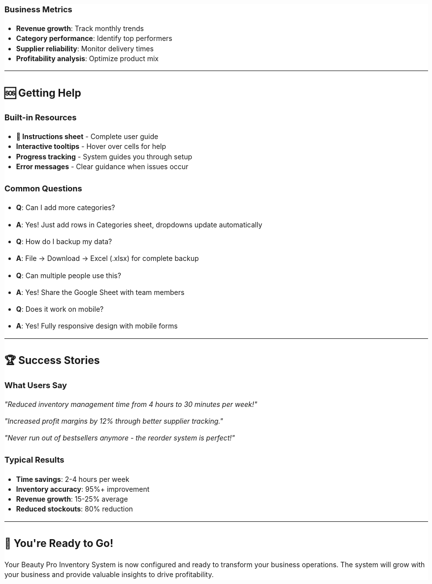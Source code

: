 ### **Business Metrics**
- **Revenue growth**: Track monthly trends
- **Category performance**: Identify top performers
- **Supplier reliability**: Monitor delivery times
- **Profitability analysis**: Optimize product mix

---

## 🆘 Getting Help

### **Built-in Resources**
- **📖 Instructions sheet** - Complete user guide
- **Interactive tooltips** - Hover over cells for help
- **Progress tracking** - System guides you through setup
- **Error messages** - Clear guidance when issues occur

### **Common Questions**
- **Q**: Can I add more categories?
- **A**: Yes! Just add rows in Categories sheet, dropdowns update automatically

- **Q**: How do I backup my data?  
- **A**: File → Download → Excel (.xlsx) for complete backup

- **Q**: Can multiple people use this?
- **A**: Yes! Share the Google Sheet with team members

- **Q**: Does it work on mobile?
- **A**: Yes! Fully responsive design with mobile forms

---

## 🏆 Success Stories

### **What Users Say**
*"Reduced inventory management time from 4 hours to 30 minutes per week!"*

*"Increased profit margins by 12% through better supplier tracking."*

*"Never run out of bestsellers anymore - the reorder system is perfect!"*

### **Typical Results**
- **Time savings**: 2-4 hours per week
- **Inventory accuracy**: 95%+ improvement
- **Revenue growth**: 15-25% average
- **Reduced stockouts**: 80% reduction

---

## 🎉 You're Ready to Go!

Your Beauty Pro Inventory System is now configured and ready to transform your business operations. The system will grow with your business and provide valuable insights to drive profitability.
